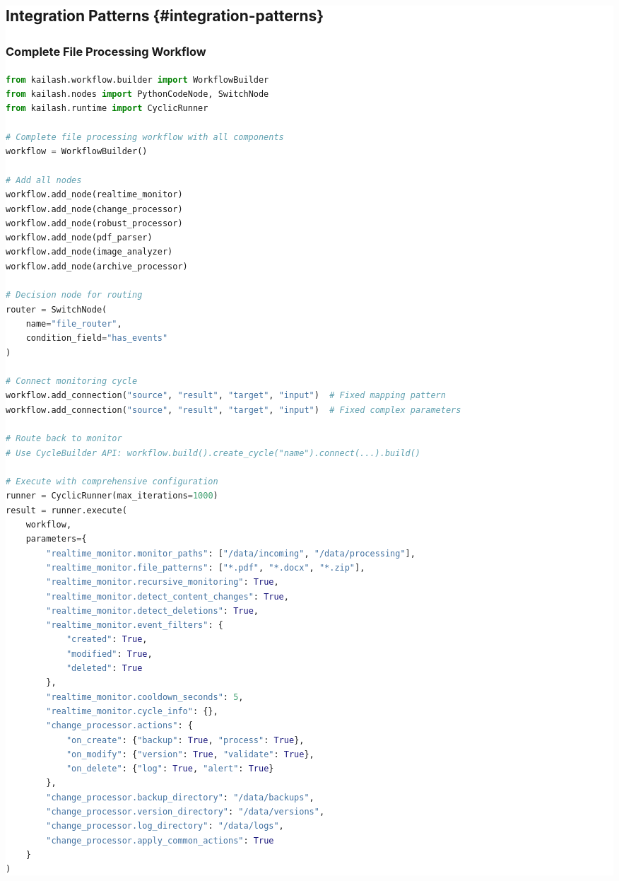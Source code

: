 ## Integration Patterns {#integration-patterns}

### Complete File Processing Workflow

```python
from kailash.workflow.builder import WorkflowBuilder
from kailash.nodes import PythonCodeNode, SwitchNode
from kailash.runtime import CyclicRunner

# Complete file processing workflow with all components
workflow = WorkflowBuilder()

# Add all nodes
workflow.add_node(realtime_monitor)
workflow.add_node(change_processor)
workflow.add_node(robust_processor)
workflow.add_node(pdf_parser)
workflow.add_node(image_analyzer)
workflow.add_node(archive_processor)

# Decision node for routing
router = SwitchNode(
    name="file_router",
    condition_field="has_events"
)

# Connect monitoring cycle
workflow.add_connection("source", "result", "target", "input")  # Fixed mapping pattern
workflow.add_connection("source", "result", "target", "input")  # Fixed complex parameters

# Route back to monitor
# Use CycleBuilder API: workflow.build().create_cycle("name").connect(...).build()

# Execute with comprehensive configuration
runner = CyclicRunner(max_iterations=1000)
result = runner.execute(
    workflow,
    parameters={
        "realtime_monitor.monitor_paths": ["/data/incoming", "/data/processing"],
        "realtime_monitor.file_patterns": ["*.pdf", "*.docx", "*.zip"],
        "realtime_monitor.recursive_monitoring": True,
        "realtime_monitor.detect_content_changes": True,
        "realtime_monitor.detect_deletions": True,
        "realtime_monitor.event_filters": {
            "created": True,
            "modified": True,
            "deleted": True
        },
        "realtime_monitor.cooldown_seconds": 5,
        "realtime_monitor.cycle_info": {},
        "change_processor.actions": {
            "on_create": {"backup": True, "process": True},
            "on_modify": {"version": True, "validate": True},
            "on_delete": {"log": True, "alert": True}
        },
        "change_processor.backup_directory": "/data/backups",
        "change_processor.version_directory": "/data/versions",
        "change_processor.log_directory": "/data/logs",
        "change_processor.apply_common_actions": True
    }
)

```
